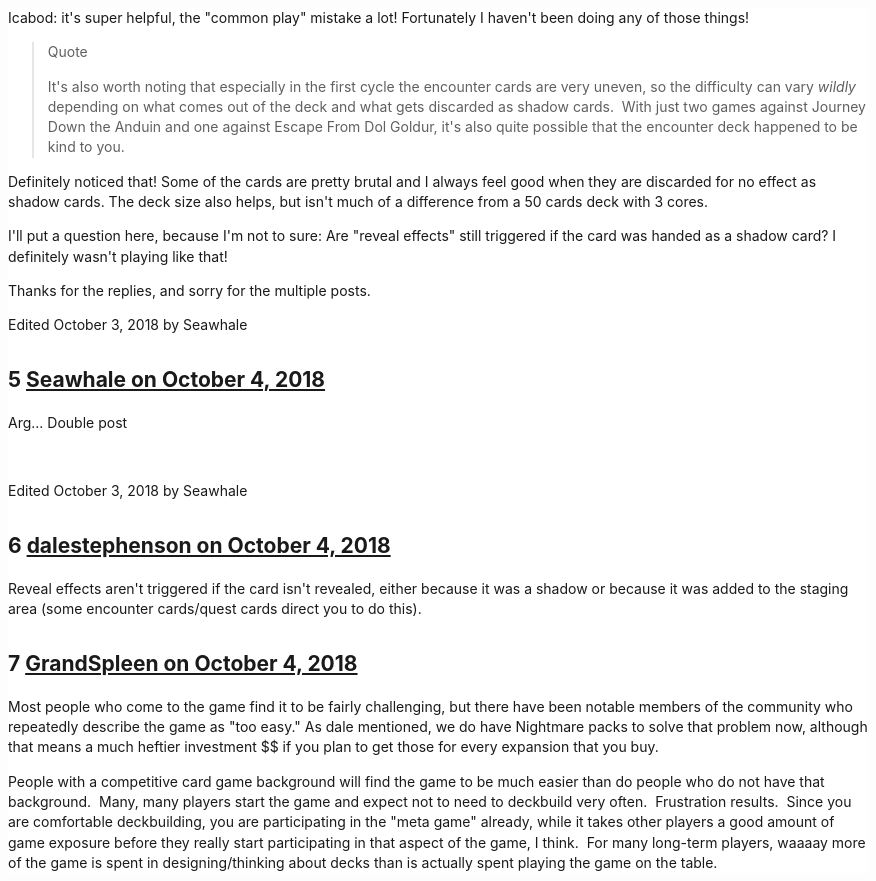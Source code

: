 Icabod: it's super helpful, the "common play" mistake a lot! Fortunately I haven't been doing any of those things!
 

> Quote
> 
> It's also worth noting that especially in the first cycle the encounter cards are very uneven, so the difficulty can vary *wildly* depending on what comes out of the deck and what gets discarded as shadow cards.  With just two games against Journey Down the Anduin and one against Escape From Dol Goldur, it's also quite possible that the encounter deck happened to be kind to you.﻿﻿

Definitely noticed that! Some of the cards are pretty brutal and I always feel good when they are discarded for no effect as shadow cards. The deck size also helps, but isn't much of a difference from a 50 cards deck with 3 cores.

I'll put a question here, because I'm not to sure:
Are "reveal effects" still triggered if the card was handed as a shadow card? I definitely wasn't playing like that!

Thanks for the replies, and sorry for the multiple posts.

Edited October 3, 2018 by Seawhale

## 5 [Seawhale on October 4, 2018](https://community.fantasyflightgames.com/topic/283936-game-difficulty-level-or-mistakes/?do=findComment&comment=3491902)

Arg... Double post

 

Edited October 3, 2018 by Seawhale

## 6 [dalestephenson on October 4, 2018](https://community.fantasyflightgames.com/topic/283936-game-difficulty-level-or-mistakes/?do=findComment&comment=3491910)

Reveal effects aren't triggered if the card isn't revealed, either because it was a shadow or because it was added to the staging area (some encounter cards/quest cards direct you to do this).

## 7 [GrandSpleen on October 4, 2018](https://community.fantasyflightgames.com/topic/283936-game-difficulty-level-or-mistakes/?do=findComment&comment=3491983)

Most people who come to the game find it to be fairly challenging, but there have been notable members of the community who repeatedly describe the game as "too easy." As dale mentioned, we do have Nightmare packs to solve that problem now, although that means a much heftier investment $$ if you plan to get those for every expansion that you buy.

People with a competitive card game background will find the game to be much easier than do people who do not have that background.  Many, many players start the game and expect not to need to deckbuild very often.  Frustration results.  Since you are comfortable deckbuilding, you are participating in the "meta game" already, while it takes other players a good amount of game exposure before they really start participating in that aspect of the game, I think.  For many long-term players, waaaay more of the game is spent in designing/thinking about decks than is actually spent playing the game on the table.
